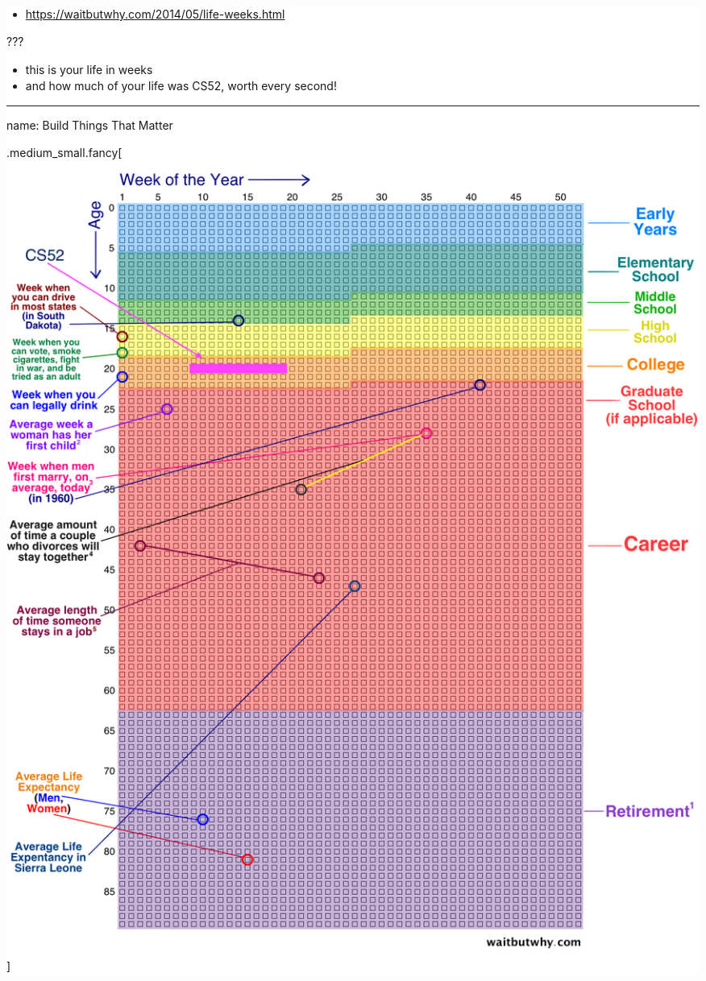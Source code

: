 * https://waitbutwhy.com/2014/05/life-weeks.html

???
* this is your life in weeks
* and how much of your life was CS52, worth every second!


---
name: Build Things That Matter

.medium_small.fancy[![](img/WeeksMatter.png)]
